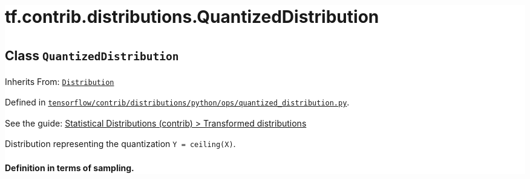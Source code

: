 <div itemscope itemtype="http://developers.google.com/ReferenceObject">
<meta itemprop="name" content="tf.contrib.distributions.QuantizedDistribution" />
<meta itemprop="property" content="allow_nan_stats"/>
<meta itemprop="property" content="batch_shape"/>
<meta itemprop="property" content="distribution"/>
<meta itemprop="property" content="dtype"/>
<meta itemprop="property" content="event_shape"/>
<meta itemprop="property" content="name"/>
<meta itemprop="property" content="parameters"/>
<meta itemprop="property" content="reparameterization_type"/>
<meta itemprop="property" content="validate_args"/>
<meta itemprop="property" content="__init__"/>
<meta itemprop="property" content="batch_shape_tensor"/>
<meta itemprop="property" content="cdf"/>
<meta itemprop="property" content="copy"/>
<meta itemprop="property" content="covariance"/>
<meta itemprop="property" content="entropy"/>
<meta itemprop="property" content="event_shape_tensor"/>
<meta itemprop="property" content="is_scalar_batch"/>
<meta itemprop="property" content="is_scalar_event"/>
<meta itemprop="property" content="log_cdf"/>
<meta itemprop="property" content="log_prob"/>
<meta itemprop="property" content="log_survival_function"/>
<meta itemprop="property" content="mean"/>
<meta itemprop="property" content="mode"/>
<meta itemprop="property" content="param_shapes"/>
<meta itemprop="property" content="param_static_shapes"/>
<meta itemprop="property" content="prob"/>
<meta itemprop="property" content="quantile"/>
<meta itemprop="property" content="sample"/>
<meta itemprop="property" content="stddev"/>
<meta itemprop="property" content="survival_function"/>
<meta itemprop="property" content="variance"/>
</div>

# tf.contrib.distributions.QuantizedDistribution

## Class `QuantizedDistribution`

Inherits From: [`Distribution`](../../../tf/distributions/Distribution.md)



Defined in [`tensorflow/contrib/distributions/python/ops/quantized_distribution.py`](https://www.tensorflow.org/code/tensorflow/contrib/distributions/python/ops/quantized_distribution.py).

See the guide: [Statistical Distributions (contrib) > Transformed distributions](../../../../../api_guides/python/contrib.distributions.md#Transformed_distributions)

Distribution representing the quantization `Y = ceiling(X)`.

#### Definition in terms of sampling.
